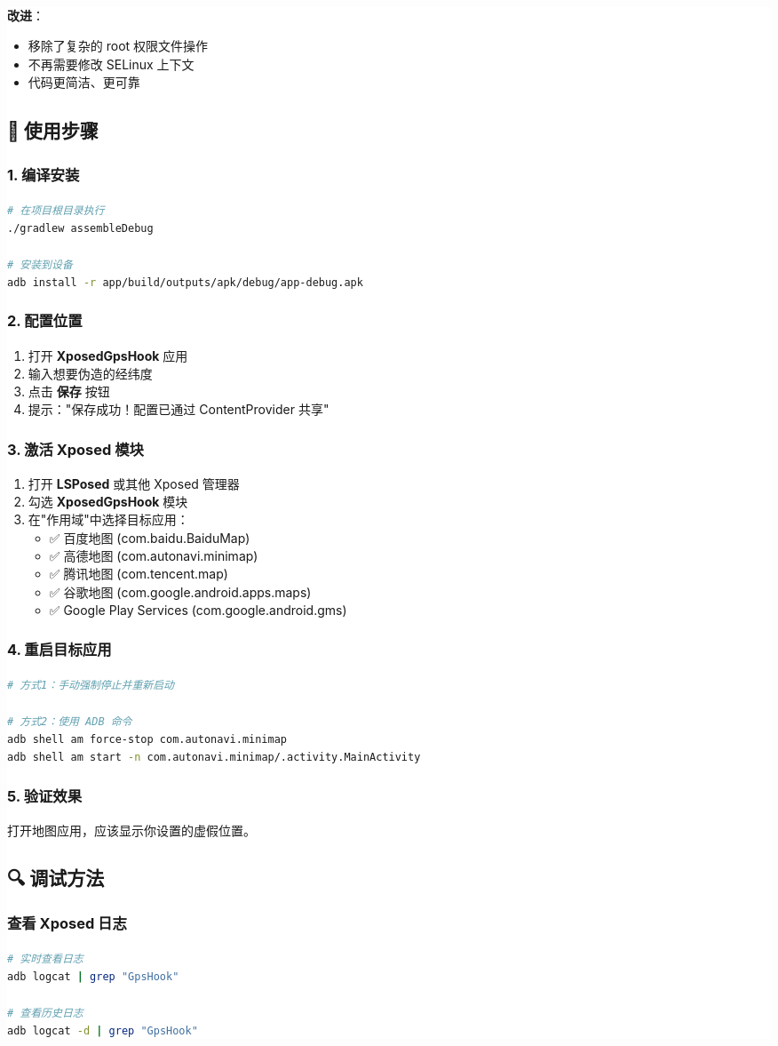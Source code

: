 **改进**：
- 移除了复杂的 root 权限文件操作
- 不再需要修改 SELinux 上下文
- 代码更简洁、更可靠

## 🚀 使用步骤

### 1. 编译安装
```bash
# 在项目根目录执行
./gradlew assembleDebug

# 安装到设备
adb install -r app/build/outputs/apk/debug/app-debug.apk
```

### 2. 配置位置
1. 打开 **XposedGpsHook** 应用
2. 输入想要伪造的经纬度
3. 点击 **保存** 按钮
4. 提示："保存成功！配置已通过 ContentProvider 共享"

### 3. 激活 Xposed 模块
1. 打开 **LSPosed** 或其他 Xposed 管理器
2. 勾选 **XposedGpsHook** 模块
3. 在"作用域"中选择目标应用：
   - ✅ 百度地图 (com.baidu.BaiduMap)
   - ✅ 高德地图 (com.autonavi.minimap)
   - ✅ 腾讯地图 (com.tencent.map)
   - ✅ 谷歌地图 (com.google.android.apps.maps)
   - ✅ Google Play Services (com.google.android.gms)

### 4. 重启目标应用
```bash
# 方式1：手动强制停止并重新启动

# 方式2：使用 ADB 命令
adb shell am force-stop com.autonavi.minimap
adb shell am start -n com.autonavi.minimap/.activity.MainActivity
```

### 5. 验证效果
打开地图应用，应该显示你设置的虚假位置。

## 🔍 调试方法

### 查看 Xposed 日志
```bash
# 实时查看日志
adb logcat | grep "GpsHook"

# 查看历史日志
adb logcat -d | grep "GpsHook"
```
